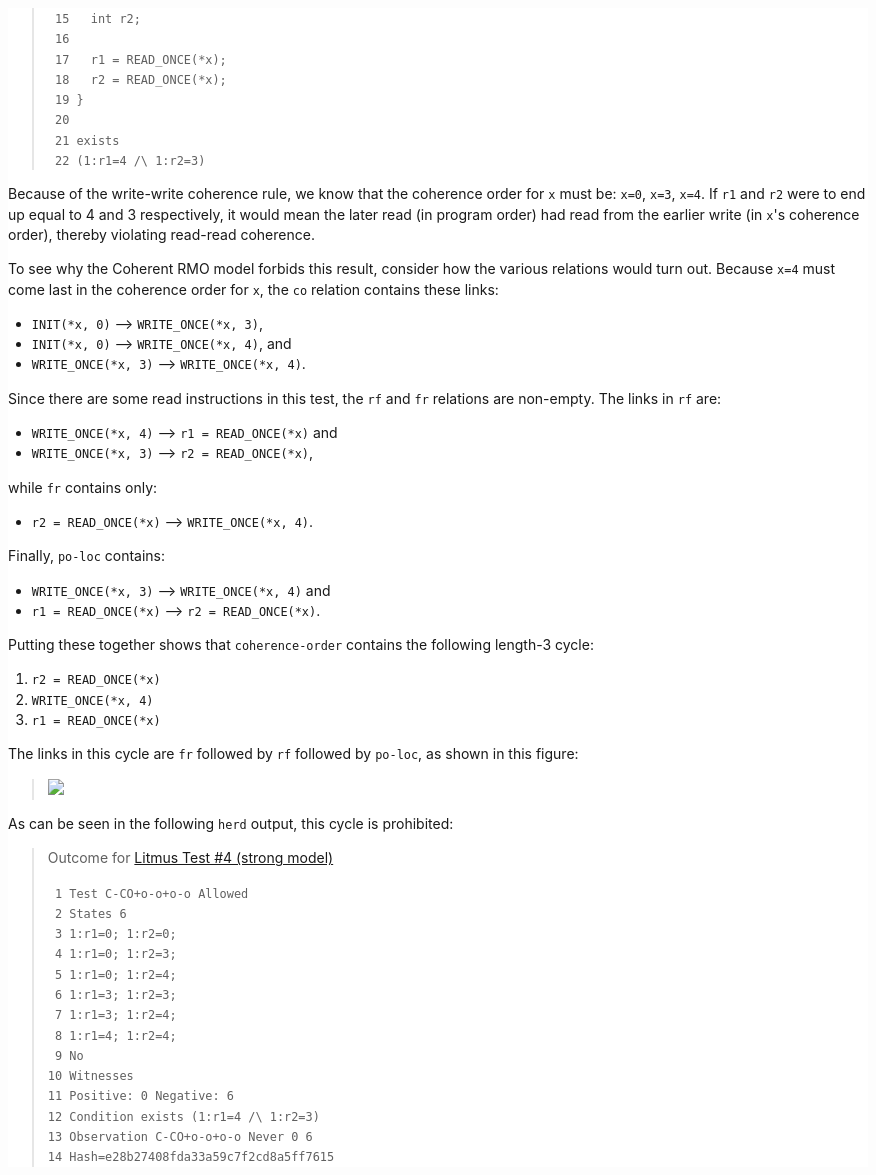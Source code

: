 >      15   int r2;
>      16
>      17   r1 = READ_ONCE(*x);
>      18   r2 = READ_ONCE(*x);
>      19 }
>      20
>      21 exists
>      22 (1:r1=4 /\ 1:r2=3)
>     

Because of the write-write coherence rule, we know that the coherence order for `x` must be: `x=0`, `x=3`, `x=4`. If `r1` and `r2` were to end up equal to 4 and 3 respectively, it would mean the later read (in program order) had read from the earlier write (in `x`'s coherence order), thereby violating read-read coherence. 

To see why the Coherent RMO model forbids this result, consider how the various relations would turn out. Because `x=4` must come last in the coherence order for `x`, the `co` relation contains these links: 

  * `INIT(*x, 0)` ⟶ `WRITE_ONCE(*x, 3)`, 
  * `INIT(*x, 0)` ⟶ `WRITE_ONCE(*x, 4)`, and 
  * `WRITE_ONCE(*x, 3)` ⟶ `WRITE_ONCE(*x, 4)`. 

Since there are some read instructions in this test, the `rf` and `fr` relations are non-empty. The links in `rf` are: 

  * `WRITE_ONCE(*x, 4)` ⟶ `r1 = READ_ONCE(*x)` and 
  * `WRITE_ONCE(*x, 3)` ⟶ `r2 = READ_ONCE(*x)`, 

while `fr` contains only: 

  * `r2 = READ_ONCE(*x)` ⟶ `WRITE_ONCE(*x, 4)`. 

Finally, `po-loc` contains: 

  * `WRITE_ONCE(*x, 3)` ⟶ `WRITE_ONCE(*x, 4)` and 
  * `r1 = READ_ONCE(*x)` ⟶ `r2 = READ_ONCE(*x)`. 



Putting these together shows that `coherence-order` contains the following length-3 cycle: 

  1. `r2 = READ_ONCE(*x)`
  2. `WRITE_ONCE(*x, 4)`
  3. `r1 = READ_ONCE(*x)`

The links in this cycle are `fr` followed by `rf` followed by `po-loc`, as shown in this figure: 

> ![](https://static.lwn.net/images/2017/mm-model/read-read-coherence.png)

As can be seen in the following `herd` output, this cycle is prohibited: 

> Outcome for [Litmus Test #4 (strong model)](https://www.kernel.org/pub/linux/kernel/people/paulmck/LWNLinuxMM/C-CO+o-o+o-o.litmus)
>     
>     
>      1 Test C-CO+o-o+o-o Allowed
>      2 States 6
>      3 1:r1=0; 1:r2=0;
>      4 1:r1=0; 1:r2=3;
>      5 1:r1=0; 1:r2=4;
>      6 1:r1=3; 1:r2=3;
>      7 1:r1=3; 1:r2=4;
>      8 1:r1=4; 1:r2=4;
>      9 No
>     10 Witnesses
>     11 Positive: 0 Negative: 6
>     12 Condition exists (1:r1=4 /\ 1:r2=3)
>     13 Observation C-CO+o-o+o-o Never 0 6
>     14 Hash=e28b27408fda33a59c7f2cd8a5ff7615
>     
